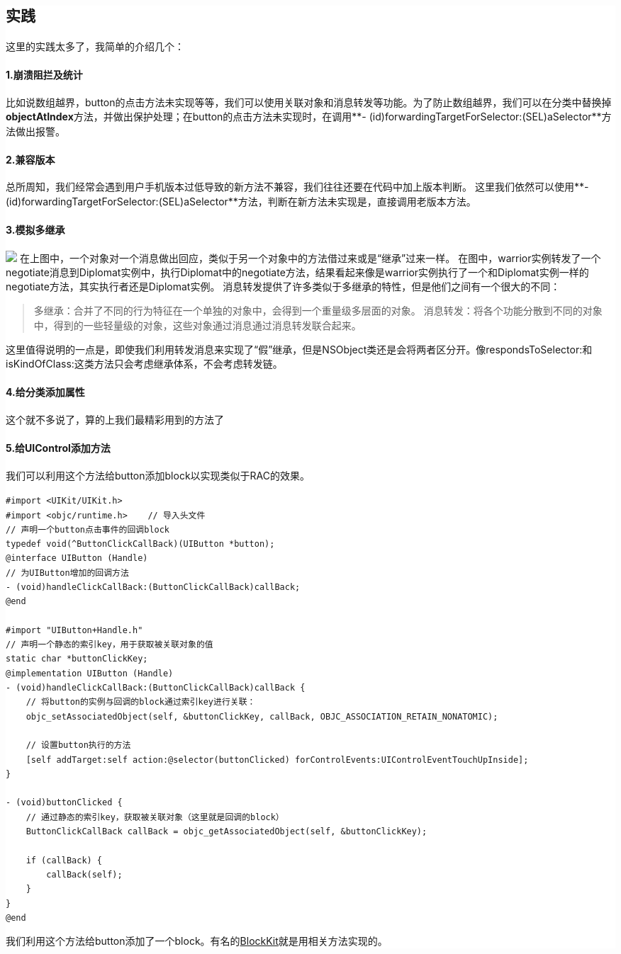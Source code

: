 ## 实践
这里的实践太多了，我简单的介绍几个：
#### 1.崩溃阻拦及统计
比如说数组越界，button的点击方法未实现等等，我们可以使用关联对象和消息转发等功能。为了防止数组越界，我们可以在分类中替换掉**objectAtIndex**方法，并做出保护处理；在button的点击方法未实现时，在调用**- (id)forwardingTargetForSelector:(SEL)aSelector**方法做出报警。
#### 2.兼容版本
总所周知，我们经常会遇到用户手机版本过低导致的新方法不兼容，我们往往还要在代码中加上版本判断。
这里我们依然可以使用**- (id)forwardingTargetForSelector:(SEL)aSelector**方法，判断在新方法未实现是，直接调用老版本方法。
#### 3.模拟多继承
![](http://upload-images.jianshu.io/upload_images/1342490-722dfac6a1fd23c3?imageMogr2/auto-orient/strip%7CimageView2/2/w/1240)
在上图中，一个对象对一个消息做出回应，类似于另一个对象中的方法借过来或是“继承”过来一样。 在图中，warrior实例转发了一个negotiate消息到Diplomat实例中，执行Diplomat中的negotiate方法，结果看起来像是warrior实例执行了一个和Diplomat实例一样的negotiate方法，其实执行者还是Diplomat实例。
消息转发提供了许多类似于多继承的特性，但是他们之间有一个很大的不同：
> 多继承：合并了不同的行为特征在一个单独的对象中，会得到一个重量级多层面的对象。
消息转发：将各个功能分散到不同的对象中，得到的一些轻量级的对象，这些对象通过消息通过消息转发联合起来。

这里值得说明的一点是，即使我们利用转发消息来实现了“假”继承，但是NSObject类还是会将两者区分开。像respondsToSelector:和 isKindOfClass:这类方法只会考虑继承体系，不会考虑转发链。

#### 4.给分类添加属性
这个就不多说了，算的上我们最精彩用到的方法了

#### 5.给UIControl添加方法
我们可以利用这个方法给button添加block以实现类似于RAC的效果。
```
#import <UIKit/UIKit.h>
#import <objc/runtime.h>    // 导入头文件
// 声明一个button点击事件的回调block
typedef void(^ButtonClickCallBack)(UIButton *button);
@interface UIButton (Handle)
// 为UIButton增加的回调方法
- (void)handleClickCallBack:(ButtonClickCallBack)callBack;
@end

#import "UIButton+Handle.h"
// 声明一个静态的索引key，用于获取被关联对象的值
static char *buttonClickKey;
@implementation UIButton (Handle)
- (void)handleClickCallBack:(ButtonClickCallBack)callBack {
    // 将button的实例与回调的block通过索引key进行关联：
    objc_setAssociatedObject(self, &buttonClickKey, callBack, OBJC_ASSOCIATION_RETAIN_NONATOMIC);
    
    // 设置button执行的方法
    [self addTarget:self action:@selector(buttonClicked) forControlEvents:UIControlEventTouchUpInside];
}

- (void)buttonClicked {
    // 通过静态的索引key，获取被关联对象（这里就是回调的block）
    ButtonClickCallBack callBack = objc_getAssociatedObject(self, &buttonClickKey);
    
    if (callBack) {
        callBack(self);
    }
}
@end
```
我们利用这个方法给button添加了一个block。有名的[BlockKit](https://github.com/BlocksKit/BlocksKit)就是用相关方法实现的。
